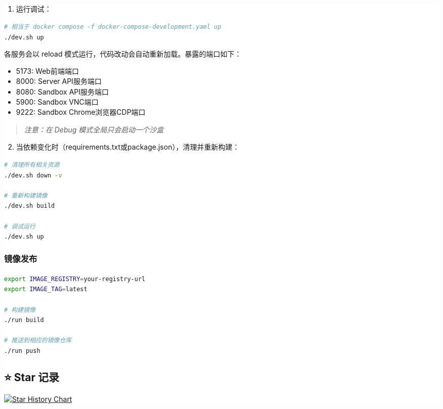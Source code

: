 1. 运行调试：
```bash
# 相当于 docker compose -f docker-compose-development.yaml up
./dev.sh up
```

各服务会以 reload 模式运行，代码改动会自动重新加载。暴露的端口如下：
- 5173: Web前端端口
- 8000: Server API服务端口
- 8080: Sandbox API服务端口
- 5900: Sandbox VNC端口
- 9222: Sandbox Chrome浏览器CDP端口

> *注意：在 Debug 模式全局只会启动一个沙盒*

2. 当依赖变化时（requirements.txt或package.json），清理并重新构建：
```bash
# 清理所有相关资源
./dev.sh down -v

# 重新构建镜像
./dev.sh build

# 调试运行
./dev.sh up
```

### 镜像发布

```bash
export IMAGE_REGISTRY=your-registry-url
export IMAGE_TAG=latest

# 构建镜像
./run build

# 推送到相应的镜像仓库
./run push
```

## ⭐️ Star 记录

[![Star History Chart](https://api.star-history.com/svg?repos=Simpleyyt/ai-manus&type=Date)](https://www.star-history.com/#Simpleyyt/ai-manus&Date)